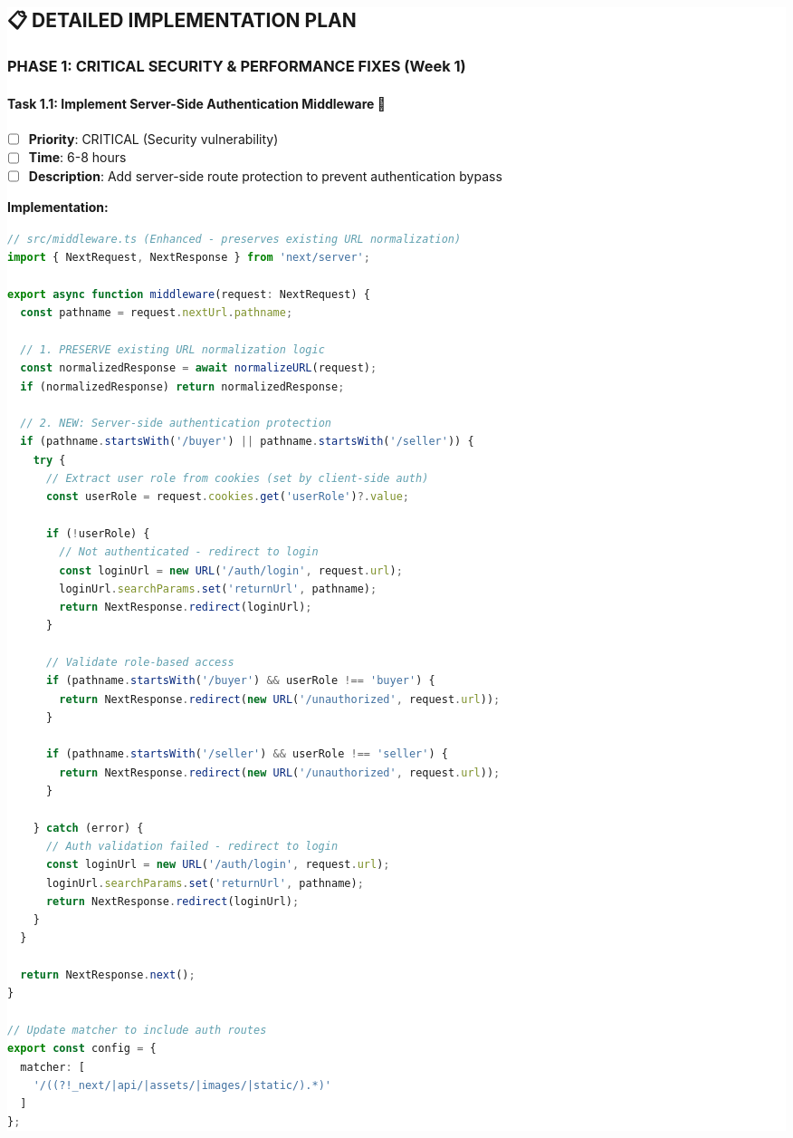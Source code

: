 
## 📋 DETAILED IMPLEMENTATION PLAN

### **PHASE 1: CRITICAL SECURITY & PERFORMANCE FIXES** (Week 1)

#### **Task 1.1: Implement Server-Side Authentication Middleware** 🚨
- [ ] **Priority**: CRITICAL (Security vulnerability)
- [ ] **Time**: 6-8 hours
- [ ] **Description**: Add server-side route protection to prevent authentication bypass

**Implementation:**
```typescript
// src/middleware.ts (Enhanced - preserves existing URL normalization)
import { NextRequest, NextResponse } from 'next/server';

export async function middleware(request: NextRequest) {
  const pathname = request.nextUrl.pathname;
  
  // 1. PRESERVE existing URL normalization logic
  const normalizedResponse = await normalizeURL(request);
  if (normalizedResponse) return normalizedResponse;
  
  // 2. NEW: Server-side authentication protection
  if (pathname.startsWith('/buyer') || pathname.startsWith('/seller')) {
    try {
      // Extract user role from cookies (set by client-side auth)
      const userRole = request.cookies.get('userRole')?.value;
      
      if (!userRole) {
        // Not authenticated - redirect to login
        const loginUrl = new URL('/auth/login', request.url);
        loginUrl.searchParams.set('returnUrl', pathname);
        return NextResponse.redirect(loginUrl);
      }
      
      // Validate role-based access
      if (pathname.startsWith('/buyer') && userRole !== 'buyer') {
        return NextResponse.redirect(new URL('/unauthorized', request.url));
      }
      
      if (pathname.startsWith('/seller') && userRole !== 'seller') {
        return NextResponse.redirect(new URL('/unauthorized', request.url));
      }
      
    } catch (error) {
      // Auth validation failed - redirect to login
      const loginUrl = new URL('/auth/login', request.url);
      loginUrl.searchParams.set('returnUrl', pathname);
      return NextResponse.redirect(loginUrl);
    }
  }
  
  return NextResponse.next();
}

// Update matcher to include auth routes
export const config = {
  matcher: [
    '/((?!_next/|api/|assets/|images/|static/).*)'
  ]
};
```